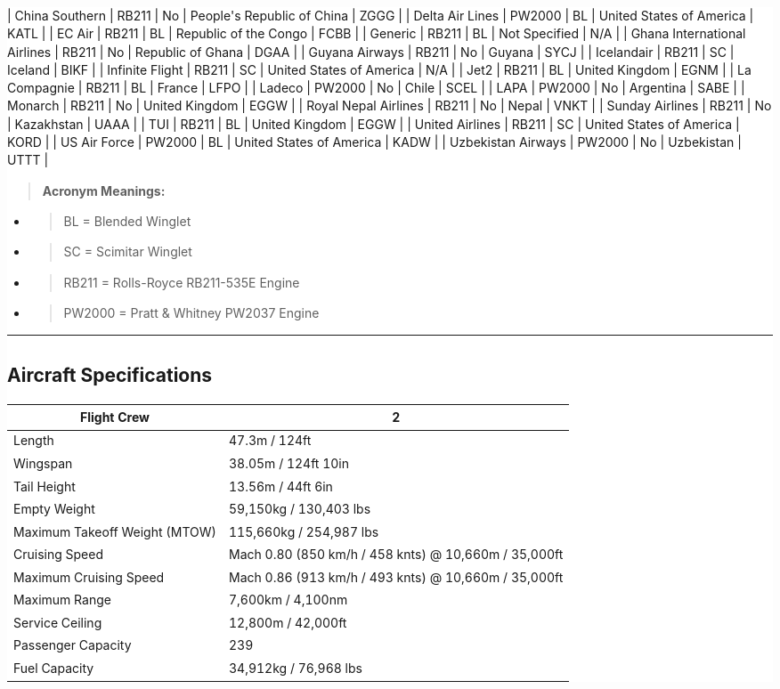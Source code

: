 | China Southern               | RB211      | No          | People's Republic of China | ZGGG    |
| Delta Air Lines              | PW2000     | BL          | United States of America   | KATL    |
| EC Air                       | RB211      | BL          | Republic of the Congo      | FCBB    |
| Generic                      | RB211      | BL          | Not Specified              | N/A     |
| Ghana International Airlines | RB211      | No          | Republic of Ghana          | DGAA    |
| Guyana Airways               | RB211      | No          | Guyana                     | SYCJ    |
| Icelandair                   | RB211      | SC          | Iceland                    | BIKF    |
| Infinite Flight              | RB211      | SC          | United States of America   | N/A     |
| Jet2                         | RB211      | BL          | United Kingdom             | EGNM    |
| La Compagnie                 | RB211      | BL          | France                     | LFPO    |
| Ladeco                       | PW2000     | No          | Chile                      | SCEL    |
| LAPA                         | PW2000     | No          | Argentina                  | SABE    |
| Monarch                      | RB211      | No          | United Kingdom             | EGGW    |
| Royal Nepal Airlines         | RB211      | No          | Nepal                      | VNKT    |
| Sunday Airlines              | RB211      | No          | Kazakhstan                 | UAAA    |
| TUI                          | RB211      | BL          | United Kingdom             | EGGW    |
| United Airlines              | RB211      | SC          | United States of America   | KORD    |
| US Air Force                 | PW2000     | BL          | United States of America   | KADW    |
| Uzbekistan Airways           | PW2000     | No          | Uzbekistan                 | UTTT    |

> **Acronym Meanings:**

- > BL = Blended Winglet
- > SC = Scimitar Winglet
- > RB211 = Rolls-Royce RB211-535E Engine
- > PW2000 = Pratt & Whitney PW2037 Engine

---

## Aircraft Specifications

| Flight Crew                   | 2                                                    |
| ----------------------------- | ---------------------------------------------------- |
| Length                        | 47.3m / 124ft                                        |
| Wingspan                      | 38.05m / 124ft 10in                                  |
| Tail Height                   | 13.56m / 44ft 6in                                    |
| Empty Weight                  | 59,150kg / 130,403 lbs                               |
| Maximum Takeoff Weight (MTOW) | 115,660kg / 254,987 lbs                              |
| Cruising Speed                | Mach 0.80 (850 km/h / 458 knts) @ 10,660m / 35,000ft |
| Maximum Cruising Speed        | Mach 0.86 (913 km/h / 493 knts) @ 10,660m / 35,000ft |
| Maximum Range                 | 7,600km / 4,100nm                                    |
| Service Ceiling               | 12,800m / 42,000ft                                   |
| Passenger Capacity            | 239                                                  |
| Fuel Capacity                 | 34,912kg / 76,968 lbs                                |
